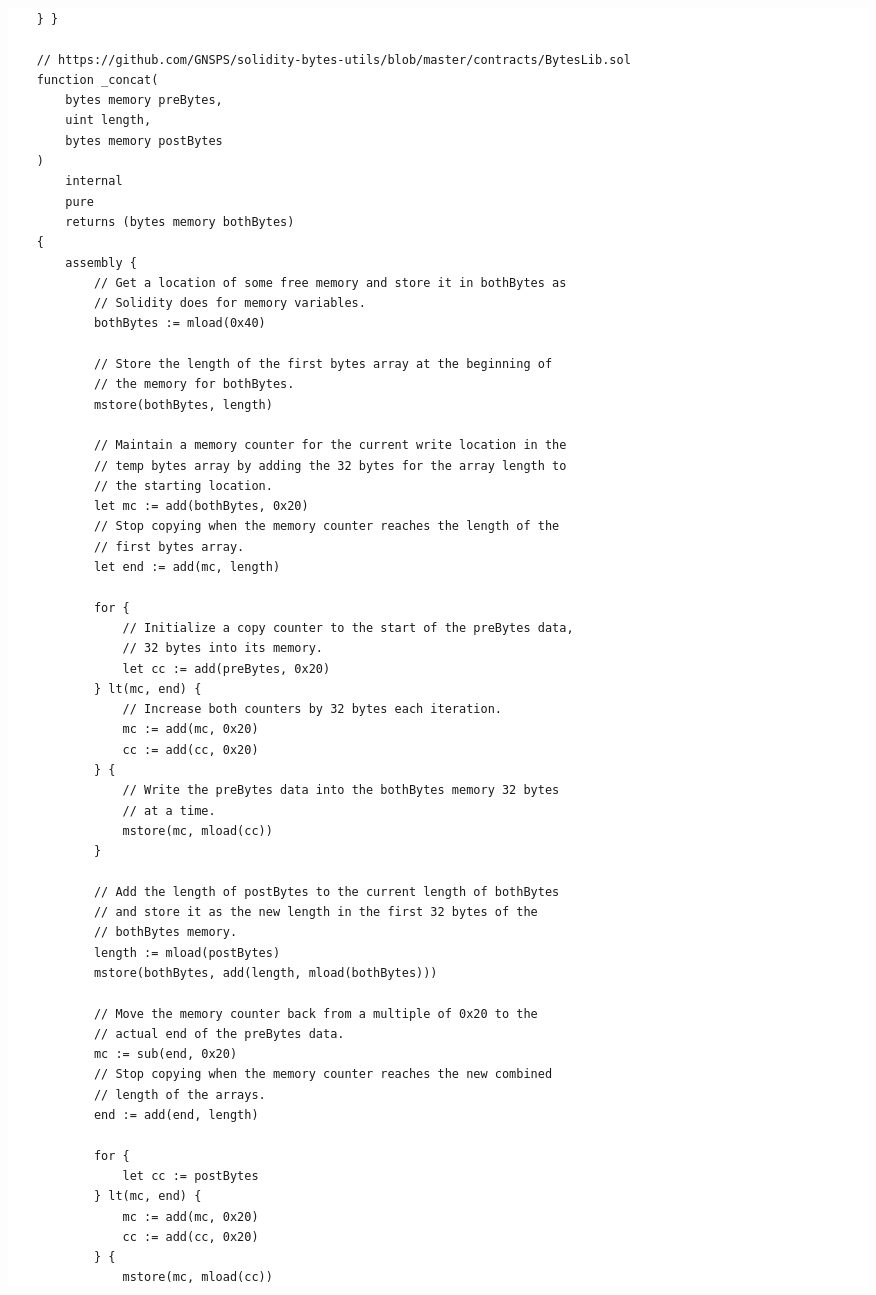 ```solidity
    } }

    // https://github.com/GNSPS/solidity-bytes-utils/blob/master/contracts/BytesLib.sol
    function _concat(
        bytes memory preBytes,
        uint length,
        bytes memory postBytes
    )
        internal
        pure
        returns (bytes memory bothBytes)
    {
        assembly {
            // Get a location of some free memory and store it in bothBytes as
            // Solidity does for memory variables.
            bothBytes := mload(0x40)

            // Store the length of the first bytes array at the beginning of
            // the memory for bothBytes.
            mstore(bothBytes, length)

            // Maintain a memory counter for the current write location in the
            // temp bytes array by adding the 32 bytes for the array length to
            // the starting location.
            let mc := add(bothBytes, 0x20)
            // Stop copying when the memory counter reaches the length of the
            // first bytes array.
            let end := add(mc, length)

            for {
                // Initialize a copy counter to the start of the preBytes data,
                // 32 bytes into its memory.
                let cc := add(preBytes, 0x20)
            } lt(mc, end) {
                // Increase both counters by 32 bytes each iteration.
                mc := add(mc, 0x20)
                cc := add(cc, 0x20)
            } {
                // Write the preBytes data into the bothBytes memory 32 bytes
                // at a time.
                mstore(mc, mload(cc))
            }

            // Add the length of postBytes to the current length of bothBytes
            // and store it as the new length in the first 32 bytes of the
            // bothBytes memory.
            length := mload(postBytes)
            mstore(bothBytes, add(length, mload(bothBytes)))

            // Move the memory counter back from a multiple of 0x20 to the
            // actual end of the preBytes data.
            mc := sub(end, 0x20)
            // Stop copying when the memory counter reaches the new combined
            // length of the arrays.
            end := add(end, length)

            for {
                let cc := postBytes
            } lt(mc, end) {
                mc := add(mc, 0x20)
                cc := add(cc, 0x20)
            } {
                mstore(mc, mload(cc))
```